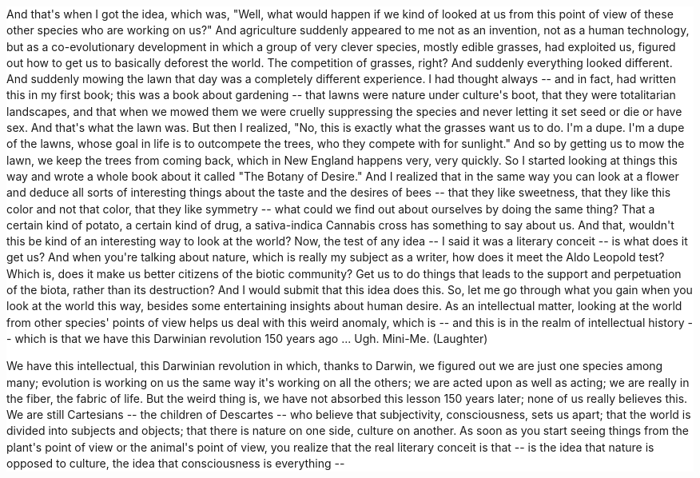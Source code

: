 And that&#39;s when I got the idea, which was, &quot;Well, what would happen
if we kind of looked at us from this point of view of these other species who are working on us?&quot;
And agriculture suddenly appeared to me not as an invention, not as a human technology,
but as a co-evolutionary development
in which a group of very clever species, mostly edible grasses, had exploited us,
figured out how to get us to basically deforest the world.
The competition of grasses, right?
And suddenly everything looked different.
And suddenly mowing the lawn that day was a completely different experience.
I had thought always -- and in fact, had written this in my first book;
this was a book about gardening --
that lawns were nature under culture&#39;s boot,
that they were totalitarian landscapes,
and that when we mowed them we were cruelly suppressing the species
and never letting it set seed or die or have sex.
And that&#39;s what the lawn was.
But then I realized, &quot;No, this is exactly what the grasses want us to do.
I&#39;m a dupe. I&#39;m a dupe of the lawns, whose goal in life is to outcompete the trees,
who they compete with for sunlight.&quot;
And so by getting us to mow the lawn, we keep the trees from coming back,
which in New England happens very, very quickly.
So I started looking at things this way
and wrote a whole book about it called &quot;The Botany of Desire.&quot;
And I realized that in the same way you can look at a flower
and deduce all sorts of interesting things about the taste and the desires of bees --
that they like sweetness, that they like this color and not that color, that they like symmetry --
what could we find out about ourselves by doing the same thing?
That a certain kind of potato, a certain kind of drug,
a sativa-indica Cannabis cross has something to say about us.
And that, wouldn&#39;t this be kind of an interesting way to look at the world?
Now, the test of any idea -- I said it was a literary conceit --
is what does it get us?
And when you&#39;re talking about nature, which is really my subject as a writer,
how does it meet the Aldo Leopold test?
Which is, does it make us better citizens of the biotic community?
Get us to do things that leads to the support and perpetuation of the biota,
rather than its destruction?
And I would submit that this idea does this.
So, let me go through what you gain when you look at the world this way,
besides some entertaining insights about human desire.
As an intellectual matter, looking at the world from other species&#39; points of view
helps us deal with this weird anomaly,
which is -- and this is in the realm of intellectual history --
which is that we have this Darwinian revolution 150 years ago ...
Ugh. Mini-Me. 
(Laughter)

We have this intellectual, this Darwinian revolution in which, thanks to Darwin,
we figured out we are just one species among many;
evolution is working on us the same way it&#39;s working on all the others;
we are acted upon as well as acting;
we are really in the fiber, the fabric of life.
But the weird thing is, we have not absorbed this lesson 150 years later;
none of us really believes this.
We are still Cartesians -- the children of Descartes --
who believe that subjectivity, consciousness, sets us apart;
that the world is divided into subjects and objects;
that there is nature on one side, culture on another.
As soon as you start seeing things from the plant&#39;s point of view or the animal&#39;s point of view,
you realize that the real literary conceit is that --
is the idea that nature is opposed to culture,
the idea that consciousness is everything --